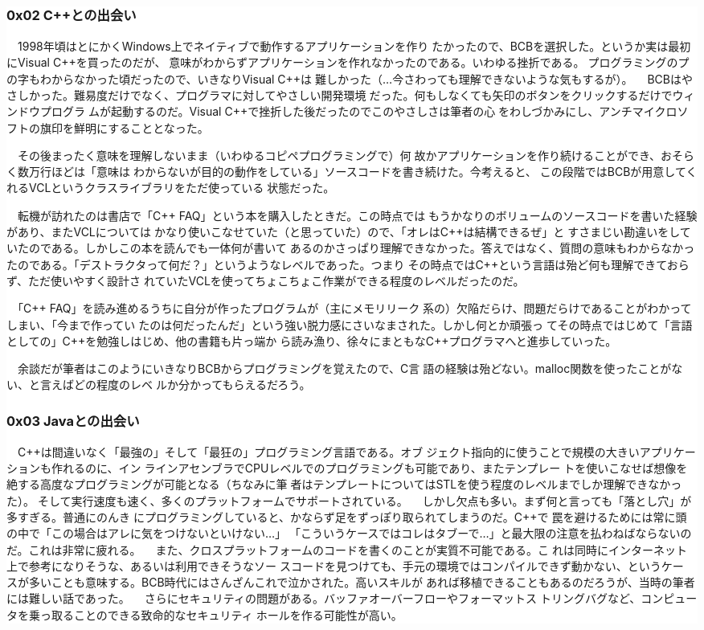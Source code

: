 
### 0x02 C++との出会い

　1998年頃はとにかくWindows上でネイティブで動作するアプリケーションを作り
たかったので、BCBを選択した。というか実は最初にVisual C++を買ったのだが、
意味がわからずアプリケーションを作れなかったのである。いわゆる挫折である。
プログラミングのプの字もわからなかった頃だったので、いきなりVisual C++は
難しかった（…今さわっても理解できないような気もするが）。
　BCBはやさしかった。難易度だけでなく、プログラマに対してやさしい開発環境
だった。何もしなくても矢印のボタンをクリックするだけでウィンドウプログラ
ムが起動するのだ。Visual C++で挫折した後だったのでこのやさしさは筆者の心
をわしづかみにし、アンチマイクロソフトの旗印を鮮明にすることとなった。

　その後まったく意味を理解しないまま（いわゆるコピペプログラミングで）何
故かアプリケーションを作り続けることができ、おそらく数万行ほどは「意味は
わからないが目的の動作をしている」ソースコードを書き続けた。今考えると、
この段階ではBCBが用意してくれるVCLというクラスライブラリをただ使っている
状態だった。

　転機が訪れたのは書店で「C++ FAQ」という本を購入したときだ。この時点では
もうかなりのボリュームのソースコードを書いた経験があり、またVCLについては
かなり使いこなせていた（と思っていた）ので、「オレはC++は結構できるぜ」と
すさまじい勘違いをしていたのである。しかしこの本を読んでも一体何が書いて
あるのかさっぱり理解できなかった。答えではなく、質問の意味もわからなかっ
たのである。「デストラクタって何だ？」というようなレベルであった。つまり
その時点ではC++という言語は殆ど何も理解できておらず、ただ使いやすく設計さ
れていたVCLを使ってちょこちょこ作業ができる程度のレベルだったのだ。

　「C++ FAQ」を読み進めるうちに自分が作ったプログラムが（主にメモリリーク
系の）欠陥だらけ、問題だらけであることがわかってしまい、「今まで作ってい
たのは何だったんだ」という強い脱力感にさいなまされた。しかし何とか頑張っ
てその時点ではじめて「言語としての」C++を勉強しはじめ、他の書籍も片っ端か
ら読み漁り、徐々にまともなC++プログラマへと進歩していった。

　余談だが筆者はこのようにいきなりBCBからプログラミングを覚えたので、C言
語の経験は殆どない。malloc関数を使ったことがない、と言えばどの程度のレベ
ルか分かってもらえるだろう。


### 0x03 Javaとの出会い

　C++は間違いなく「最強の」そして「最狂の」プログラミング言語である。オブ
ジェクト指向的に使うことで規模の大きいアプリケーションも作れるのに、イン
ラインアセンブラでCPUレベルでのプログラミングも可能であり、またテンプレー
トを使いこなせば想像を絶する高度なプログラミングが可能となる（ちなみに筆
者はテンプレートについてはSTLを使う程度のレベルまでしか理解できなかった）。
そして実行速度も速く、多くのプラットフォームでサポートされている。
　しかし欠点も多い。まず何と言っても「落とし穴」が多すぎる。普通にのんき
にプログラミングしていると、かならず足をずっぽり取られてしまうのだ。C++で
罠を避けるためには常に頭の中で「この場合はアレに気をつけないといけない…」
「こういうケースではコレはタブーで…」と最大限の注意を払わねばならないの
だ。これは非常に疲れる。
　また、クロスプラットフォームのコードを書くのことが実質不可能である。こ
れは同時にインターネット上で参考になりそうな、あるいは利用できそうなソー
スコードを見つけても、手元の環境ではコンパイルできず動かない、というケー
スが多いことも意味する。BCB時代にはさんざんこれで泣かされた。高いスキルが
あれば移植できることもあるのだろうが、当時の筆者には難しい話であった。
　さらにセキュリティの問題がある。バッファオーバーフローやフォーマットス
トリングバグなど、コンピュータを乗っ取ることのできる致命的なセキュリティ
ホールを作る可能性が高い。
